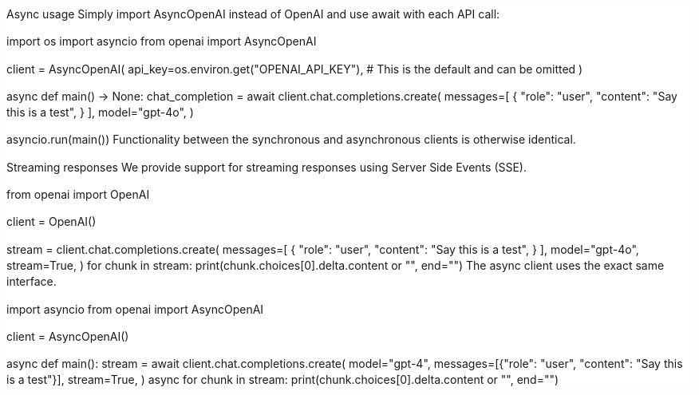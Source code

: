 Async usage
Simply import AsyncOpenAI instead of OpenAI and use await with each API call:

import os
import asyncio
from openai import AsyncOpenAI

client = AsyncOpenAI(
    api_key=os.environ.get("OPENAI_API_KEY"),  # This is the default and can be omitted
)


async def main() -> None:
    chat_completion = await client.chat.completions.create(
        messages=[
            {
                "role": "user",
                "content": "Say this is a test",
            }
        ],
        model="gpt-4o",
    )


asyncio.run(main())
Functionality between the synchronous and asynchronous clients is otherwise identical.

Streaming responses
We provide support for streaming responses using Server Side Events (SSE).

from openai import OpenAI

client = OpenAI()

stream = client.chat.completions.create(
    messages=[
        {
            "role": "user",
            "content": "Say this is a test",
        }
    ],
    model="gpt-4o",
    stream=True,
)
for chunk in stream:
    print(chunk.choices[0].delta.content or "", end="")
The async client uses the exact same interface.

import asyncio
from openai import AsyncOpenAI

client = AsyncOpenAI()


async def main():
    stream = await client.chat.completions.create(
        model="gpt-4",
        messages=[{"role": "user", "content": "Say this is a test"}],
        stream=True,
    )
    async for chunk in stream:
        print(chunk.choices[0].delta.content or "", end="")
